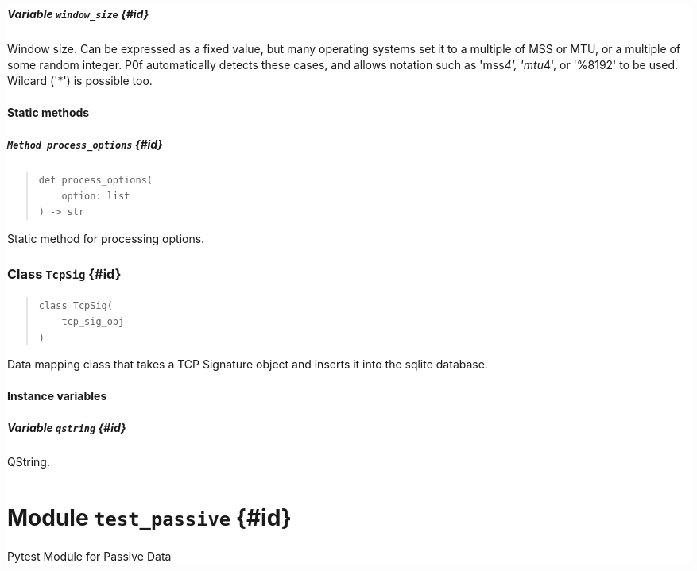 ##### Variable `window_size` {#id}




Window size. Can be expressed as a fixed value, but many
operating systems set it to a multiple of MSS or MTU, or a
multiple of some random integer. P0f automatically detects these
cases, and allows notation such as 'mss*4', 'mtu*4', or '%8192'
to be used. Wilcard ('*') is possible too.


    
#### Static methods


    
##### `Method process_options` {#id}




>     def process_options(
>         option: list
>     ) ‑> str


Static method for processing options.


    
### Class `TcpSig` {#id}




>     class TcpSig(
>         tcp_sig_obj
>     )


Data mapping class that takes a TCP Signature object and inserts it into the sqlite database.





    
#### Instance variables


    
##### Variable `qstring` {#id}




QString.





    
# Module `test_passive` {#id}

Pytest Module for Passive Data
